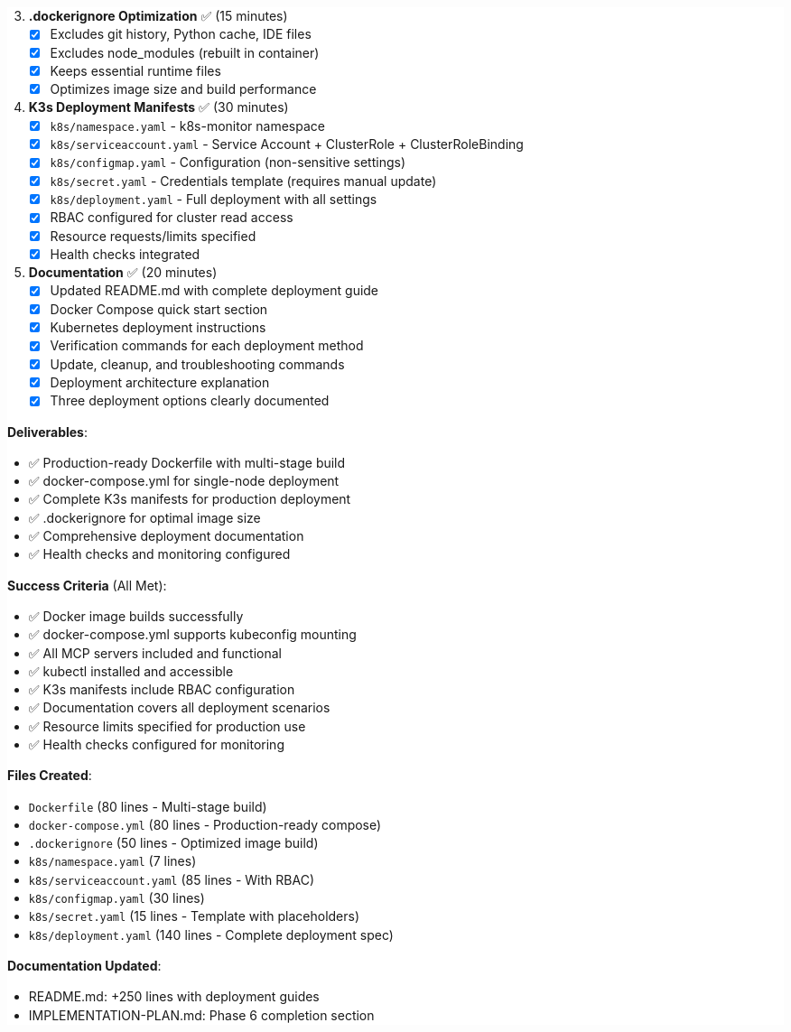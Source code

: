 3. **.dockerignore Optimization** ✅ (15 minutes)
   - [x] Excludes git history, Python cache, IDE files
   - [x] Excludes node_modules (rebuilt in container)
   - [x] Keeps essential runtime files
   - [x] Optimizes image size and build performance

4. **K3s Deployment Manifests** ✅ (30 minutes)
   - [x] `k8s/namespace.yaml` - k8s-monitor namespace
   - [x] `k8s/serviceaccount.yaml` - Service Account + ClusterRole + ClusterRoleBinding
   - [x] `k8s/configmap.yaml` - Configuration (non-sensitive settings)
   - [x] `k8s/secret.yaml` - Credentials template (requires manual update)
   - [x] `k8s/deployment.yaml` - Full deployment with all settings
   - [x] RBAC configured for cluster read access
   - [x] Resource requests/limits specified
   - [x] Health checks integrated

5. **Documentation** ✅ (20 minutes)
   - [x] Updated README.md with complete deployment guide
   - [x] Docker Compose quick start section
   - [x] Kubernetes deployment instructions
   - [x] Verification commands for each deployment method
   - [x] Update, cleanup, and troubleshooting commands
   - [x] Deployment architecture explanation
   - [x] Three deployment options clearly documented

**Deliverables**:
- ✅ Production-ready Dockerfile with multi-stage build
- ✅ docker-compose.yml for single-node deployment
- ✅ Complete K3s manifests for production deployment
- ✅ .dockerignore for optimal image size
- ✅ Comprehensive deployment documentation
- ✅ Health checks and monitoring configured

**Success Criteria** (All Met):
- ✅ Docker image builds successfully
- ✅ docker-compose.yml supports kubeconfig mounting
- ✅ All MCP servers included and functional
- ✅ kubectl installed and accessible
- ✅ K3s manifests include RBAC configuration
- ✅ Documentation covers all deployment scenarios
- ✅ Resource limits specified for production use
- ✅ Health checks configured for monitoring

**Files Created**:
- `Dockerfile` (80 lines - Multi-stage build)
- `docker-compose.yml` (80 lines - Production-ready compose)
- `.dockerignore` (50 lines - Optimized image build)
- `k8s/namespace.yaml` (7 lines)
- `k8s/serviceaccount.yaml` (85 lines - With RBAC)
- `k8s/configmap.yaml` (30 lines)
- `k8s/secret.yaml` (15 lines - Template with placeholders)
- `k8s/deployment.yaml` (140 lines - Complete deployment spec)

**Documentation Updated**:
- README.md: +250 lines with deployment guides
- IMPLEMENTATION-PLAN.md: Phase 6 completion section

